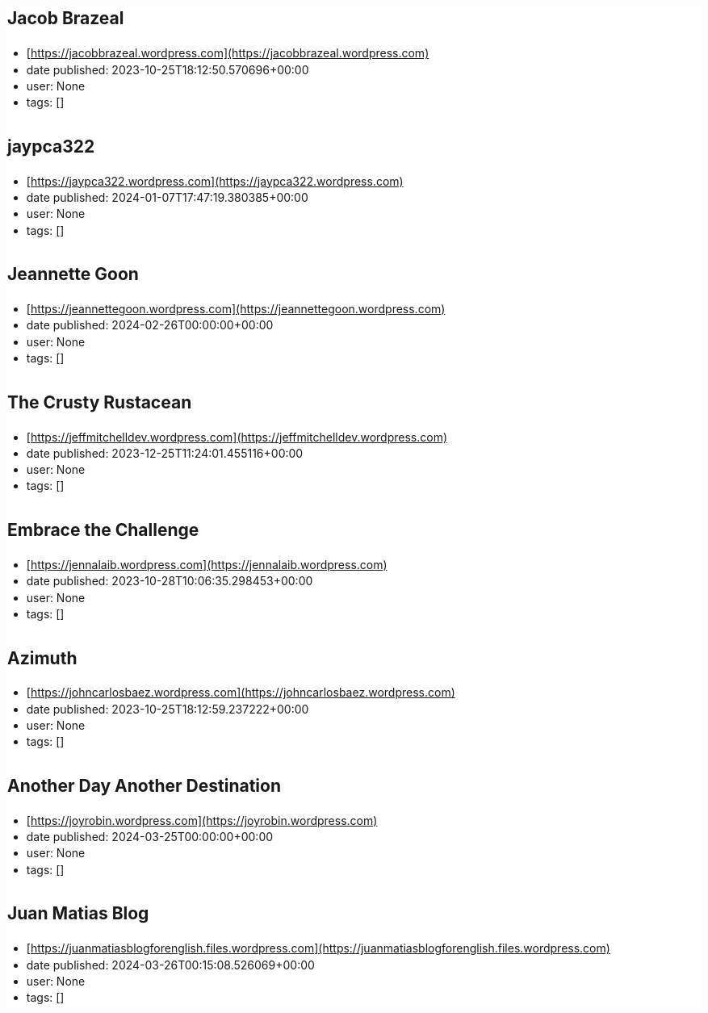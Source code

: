 ## Jacob Brazeal
 - [https://jacobbrazeal.wordpress.com](https://jacobbrazeal.wordpress.com)
 - date published: 2023-10-25T18:12:50.570696+00:00
 - user: None
 - tags: []

## jaypca322
 - [https://jaypca322.wordpress.com](https://jaypca322.wordpress.com)
 - date published: 2024-01-07T17:47:19.380385+00:00
 - user: None
 - tags: []

## Jeannette Goon
 - [https://jeannettegoon.wordpress.com](https://jeannettegoon.wordpress.com)
 - date published: 2024-02-26T00:00:00+00:00
 - user: None
 - tags: []

## The Crusty Rustacean
 - [https://jeffmitchelldev.wordpress.com](https://jeffmitchelldev.wordpress.com)
 - date published: 2023-12-25T11:24:01.455116+00:00
 - user: None
 - tags: []

## Embrace the Challenge
 - [https://jennalaib.wordpress.com](https://jennalaib.wordpress.com)
 - date published: 2023-10-28T10:06:35.298453+00:00
 - user: None
 - tags: []

## Azimuth
 - [https://johncarlosbaez.wordpress.com](https://johncarlosbaez.wordpress.com)
 - date published: 2023-10-25T18:12:59.237222+00:00
 - user: None
 - tags: []

## Another Day Another Destination
 - [https://joyrobin.wordpress.com](https://joyrobin.wordpress.com)
 - date published: 2024-03-25T00:00:00+00:00
 - user: None
 - tags: []

## Juan Matias Blog
 - [https://juanmatiasblogforenglish.files.wordpress.com](https://juanmatiasblogforenglish.files.wordpress.com)
 - date published: 2024-03-26T00:15:08.526069+00:00
 - user: None
 - tags: []
